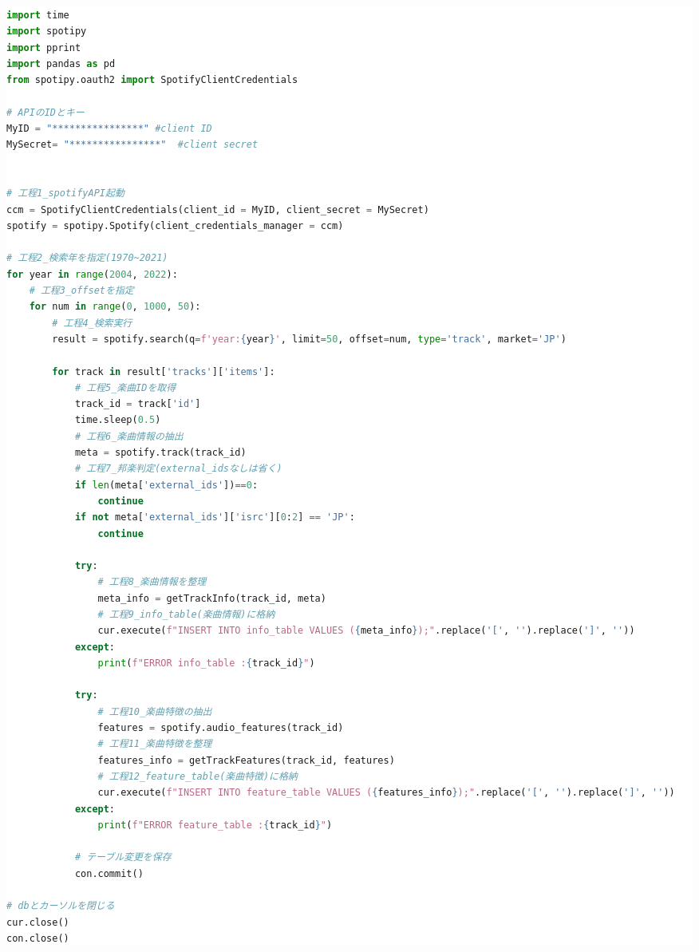 ```python
import time
import spotipy
import pprint
import pandas as pd
from spotipy.oauth2 import SpotifyClientCredentials

# APIのIDとキー
MyID = "****************" #client ID
MySecret= "****************"  #client secret


# 工程1_spotifyAPI起動
ccm = SpotifyClientCredentials(client_id = MyID, client_secret = MySecret)
spotify = spotipy.Spotify(client_credentials_manager = ccm)

# 工程2_検索年を指定(1970~2021)
for year in range(2004, 2022):
    # 工程3_offsetを指定
    for num in range(0, 1000, 50):
        # 工程4_検索実行
        result = spotify.search(q=f'year:{year}', limit=50, offset=num, type='track', market='JP')

        for track in result['tracks']['items']:
            # 工程5_楽曲IDを取得
            track_id = track['id']
            time.sleep(0.5)
            # 工程6_楽曲情報の抽出
            meta = spotify.track(track_id)
            # 工程7_邦楽判定(external_idsなしは省く)
            if len(meta['external_ids'])==0:
                continue
            if not meta['external_ids']['isrc'][0:2] == 'JP':
                continue
                
            try:
                # 工程8_楽曲情報を整理
                meta_info = getTrackInfo(track_id, meta)
                # 工程9_info_table(楽曲情報)に格納
                cur.execute(f"INSERT INTO info_table VALUES ({meta_info});".replace('[', '').replace(']', ''))
            except:
                print(f"ERROR info_table :{track_id}")
                
            try:
                # 工程10_楽曲特徴の抽出
                features = spotify.audio_features(track_id)
                # 工程11_楽曲特徴を整理
                features_info = getTrackFeatures(track_id, features)
                # 工程12_feature_table(楽曲特徴)に格納
                cur.execute(f"INSERT INTO feature_table VALUES ({features_info});".replace('[', '').replace(']', ''))
            except:
                print(f"ERROR feature_table :{track_id}")

            # テーブル変更を保存
            con.commit()

# dbとカーソルを閉じる
cur.close()
con.close()
```

